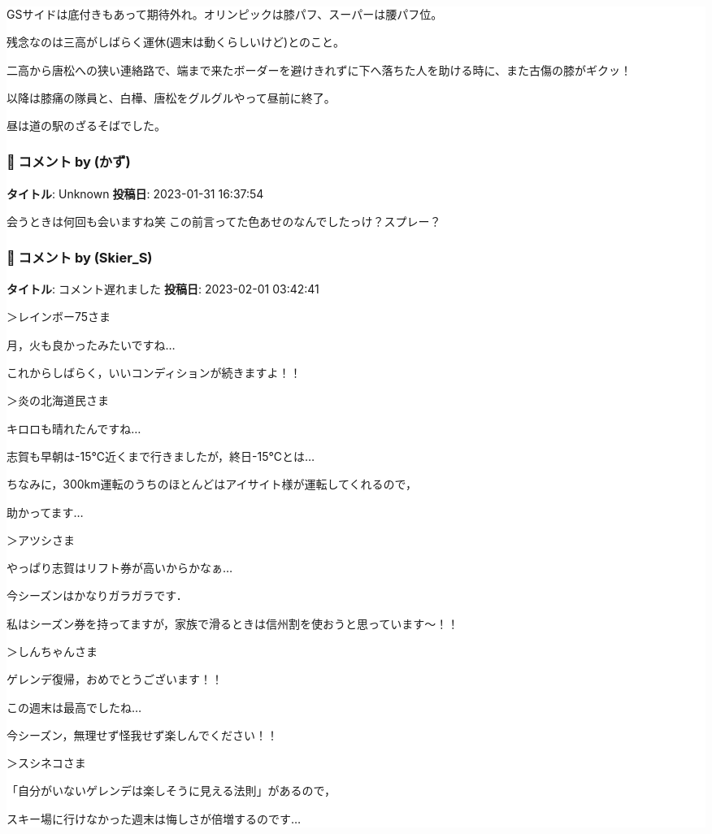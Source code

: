 GSサイドは底付きもあって期待外れ。オリンピックは膝パフ、スーパーは腰パフ位。

残念なのは三高がしばらく運休(週末は動くらしいけど)とのこと。

二高から唐松への狭い連絡路で、端まで来たボーダーを避けきれずに下へ落ちた人を助ける時に、また古傷の膝がギクッ！

以降は膝痛の隊員と、白樺、唐松をグルグルやって昼前に終了。

昼は道の駅のざるそばでした。

### 💬 コメント by (かず)
**タイトル**: Unknown
**投稿日**: 2023-01-31 16:37:54

会うときは何回も会いますね笑  この前言ってた色あせのなんでしたっけ？スプレー？

### 💬 コメント by (Skier_S)
**タイトル**: コメント遅れました
**投稿日**: 2023-02-01 03:42:41

＞レインボー75さま

月，火も良かったみたいですね…

これからしばらく，いいコンディションが続きますよ！！



＞炎の北海道民さま

キロロも晴れたんですね…

志賀も早朝は-15℃近くまで行きましたが，終日-15℃とは…

ちなみに，300km運転のうちのほとんどはアイサイト様が運転してくれるので，

助かってます…



＞アツシさま

やっぱり志賀はリフト券が高いからかなぁ…

今シーズンはかなりガラガラです．

私はシーズン券を持ってますが，家族で滑るときは信州割を使おうと思っています～！！



＞しんちゃんさま

ゲレンデ復帰，おめでとうございます！！

この週末は最高でしたね…

今シーズン，無理せず怪我せず楽しんでください！！



＞スシネコさま

「自分がいないゲレンデは楽しそうに見える法則」があるので，

スキー場に行けなかった週末は悔しさが倍増するのです…
